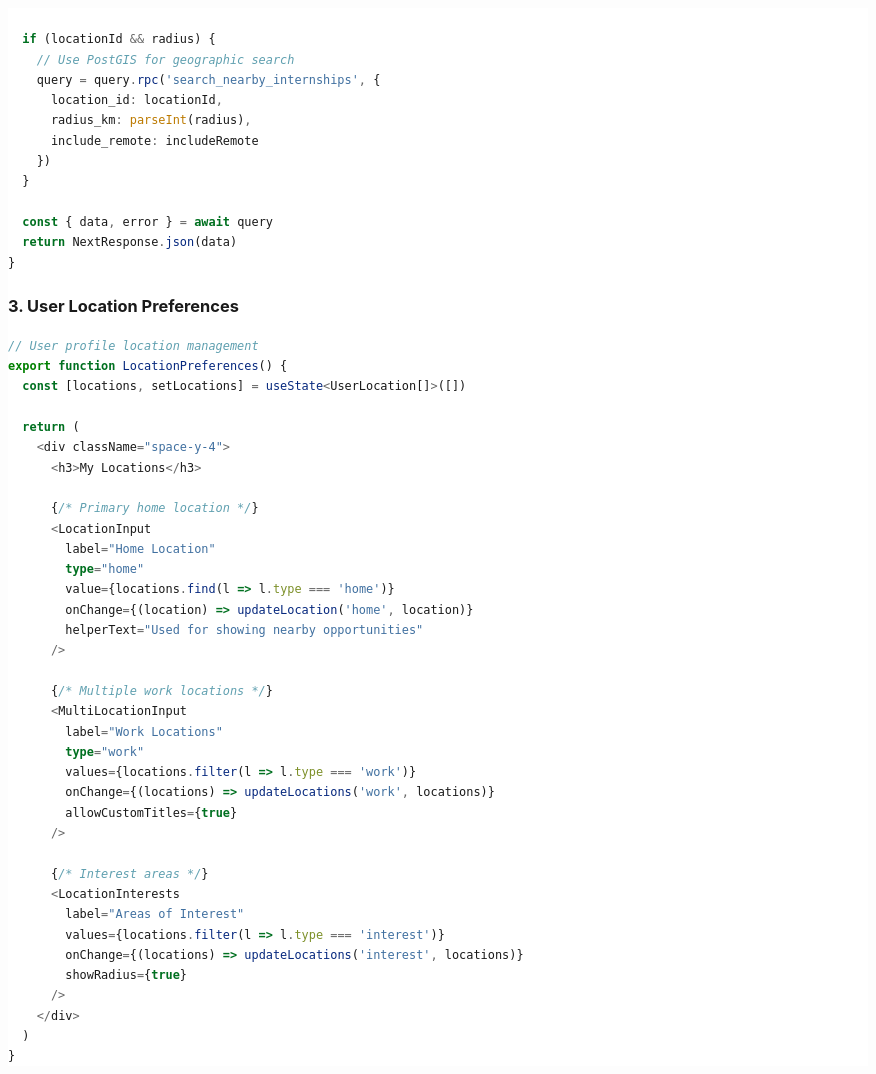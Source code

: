 ```typescript

  if (locationId && radius) {
    // Use PostGIS for geographic search
    query = query.rpc('search_nearby_internships', {
      location_id: locationId,
      radius_km: parseInt(radius),
      include_remote: includeRemote
    })
  }

  const { data, error } = await query
  return NextResponse.json(data)
}
```

### 3. User Location Preferences

```typescript
// User profile location management
export function LocationPreferences() {
  const [locations, setLocations] = useState<UserLocation[]>([])

  return (
    <div className="space-y-4">
      <h3>My Locations</h3>

      {/* Primary home location */}
      <LocationInput
        label="Home Location"
        type="home"
        value={locations.find(l => l.type === 'home')}
        onChange={(location) => updateLocation('home', location)}
        helperText="Used for showing nearby opportunities"
      />

      {/* Multiple work locations */}
      <MultiLocationInput
        label="Work Locations"
        type="work"
        values={locations.filter(l => l.type === 'work')}
        onChange={(locations) => updateLocations('work', locations)}
        allowCustomTitles={true}
      />

      {/* Interest areas */}
      <LocationInterests
        label="Areas of Interest"
        values={locations.filter(l => l.type === 'interest')}
        onChange={(locations) => updateLocations('interest', locations)}
        showRadius={true}
      />
    </div>
  )
}
```
